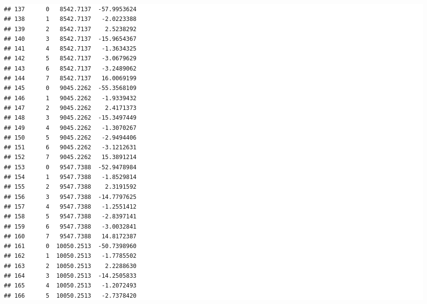     ## 137      0   8542.7137  -57.9953624
    ## 138      1   8542.7137   -2.0223388
    ## 139      2   8542.7137    2.5238292
    ## 140      3   8542.7137  -15.9654367
    ## 141      4   8542.7137   -1.3634325
    ## 142      5   8542.7137   -3.0679629
    ## 143      6   8542.7137   -3.2489062
    ## 144      7   8542.7137   16.0069199
    ## 145      0   9045.2262  -55.3568109
    ## 146      1   9045.2262   -1.9339432
    ## 147      2   9045.2262    2.4171373
    ## 148      3   9045.2262  -15.3497449
    ## 149      4   9045.2262   -1.3070267
    ## 150      5   9045.2262   -2.9494406
    ## 151      6   9045.2262   -3.1212631
    ## 152      7   9045.2262   15.3891214
    ## 153      0   9547.7388  -52.9478984
    ## 154      1   9547.7388   -1.8529814
    ## 155      2   9547.7388    2.3191592
    ## 156      3   9547.7388  -14.7797625
    ## 157      4   9547.7388   -1.2551412
    ## 158      5   9547.7388   -2.8397141
    ## 159      6   9547.7388   -3.0032841
    ## 160      7   9547.7388   14.8172387
    ## 161      0  10050.2513  -50.7398960
    ## 162      1  10050.2513   -1.7785502
    ## 163      2  10050.2513    2.2288630
    ## 164      3  10050.2513  -14.2505833
    ## 165      4  10050.2513   -1.2072493
    ## 166      5  10050.2513   -2.7378420
